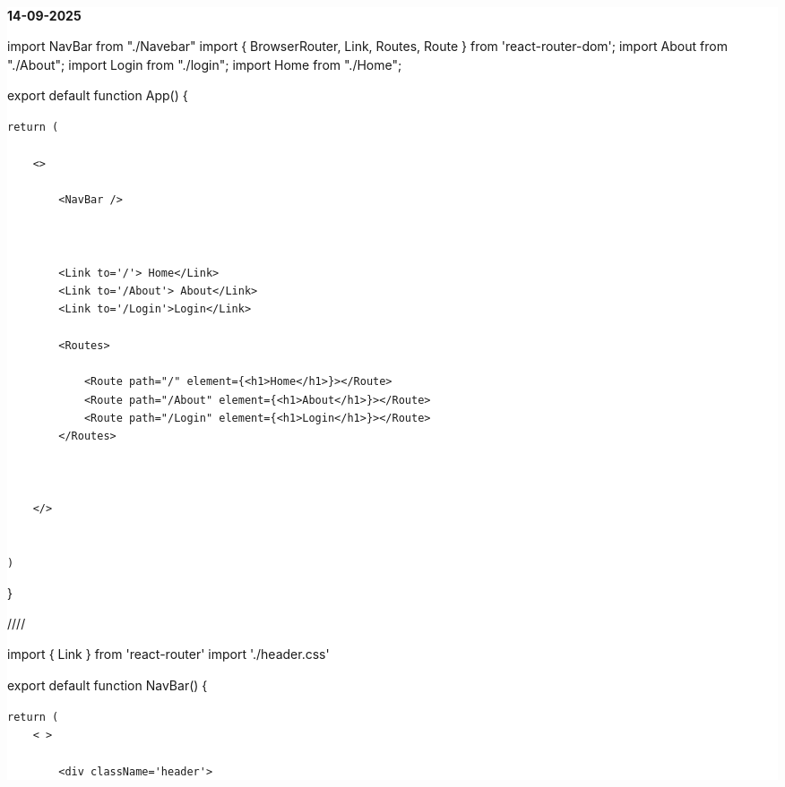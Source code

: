 











**14-09-2025**








import NavBar from "./Navebar"
import { BrowserRouter, Link, Routes, Route } from 'react-router-dom';
import About from "./About";
import Login from "./login";
import Home from "./Home";

export default function App() {

    return (

        <>

            <NavBar />



            <Link to='/'> Home</Link>
            <Link to='/About'> About</Link>
            <Link to='/Login'>Login</Link>

            <Routes>

                <Route path="/" element={<h1>Home</h1>}></Route>
                <Route path="/About" element={<h1>About</h1>}></Route>
                <Route path="/Login" element={<h1>Login</h1>}></Route>
            </Routes>



        </>


    )

}

////

import { Link } from 'react-router'
import './header.css'

export default function NavBar() {

    return (
        < >

            <div className='header'>

